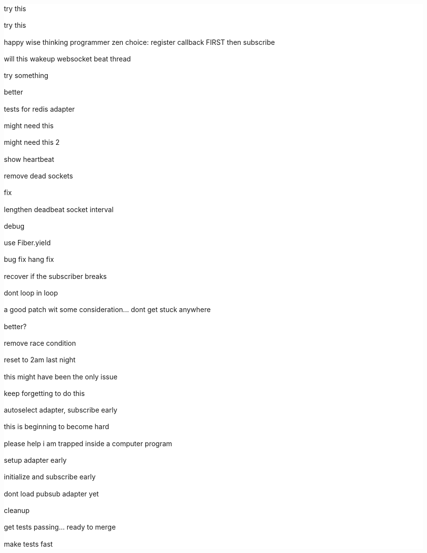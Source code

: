 try this

try this

happy wise thinking programmer zen choice: register callback FIRST then subscribe

will this wakeup websocket beat thread

try something

better

tests for redis adapter

might need this

might need this 2

show heartbeat

remove dead sockets

fix

lengthen deadbeat socket interval

debug

use Fiber.yield

bug fix hang fix

recover if the subscriber breaks

dont loop in loop

a good patch wit some consideration... dont get stuck anywhere

better?

remove race condition

reset to 2am last night

this might have been the only issue

keep forgetting to do this

autoselect adapter, subscribe early

this is beginning to become hard

please help i am trapped inside a computer program

setup adapter early

initialize and subscribe early

dont load pubsub adapter yet

cleanup

get tests passing... ready to merge

make tests fast
